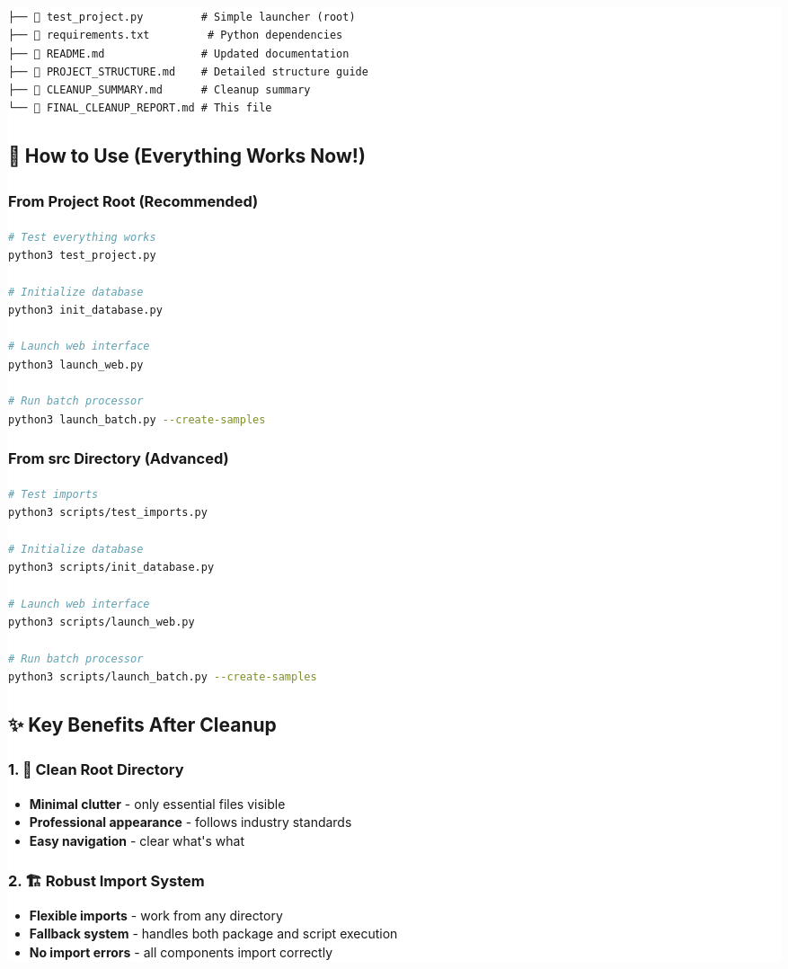 ```
├── 📄 test_project.py         # Simple launcher (root)
├── 📄 requirements.txt         # Python dependencies
├── 📄 README.md               # Updated documentation
├── 📄 PROJECT_STRUCTURE.md    # Detailed structure guide
├── 📄 CLEANUP_SUMMARY.md      # Cleanup summary
└── 📄 FINAL_CLEANUP_REPORT.md # This file
```

## 🚀 **How to Use (Everything Works Now!)**

### **From Project Root (Recommended)**
```bash
# Test everything works
python3 test_project.py

# Initialize database
python3 init_database.py

# Launch web interface
python3 launch_web.py

# Run batch processor
python3 launch_batch.py --create-samples
```

### **From src Directory (Advanced)**
```bash
# Test imports
python3 scripts/test_imports.py

# Initialize database
python3 scripts/init_database.py

# Launch web interface
python3 scripts/launch_web.py

# Run batch processor
python3 scripts/launch_batch.py --create-samples
```

## ✨ **Key Benefits After Cleanup**

### **1. 🧹 Clean Root Directory**
- **Minimal clutter** - only essential files visible
- **Professional appearance** - follows industry standards
- **Easy navigation** - clear what's what

### **2. 🏗️ Robust Import System**
- **Flexible imports** - work from any directory
- **Fallback system** - handles both package and script execution
- **No import errors** - all components import correctly
